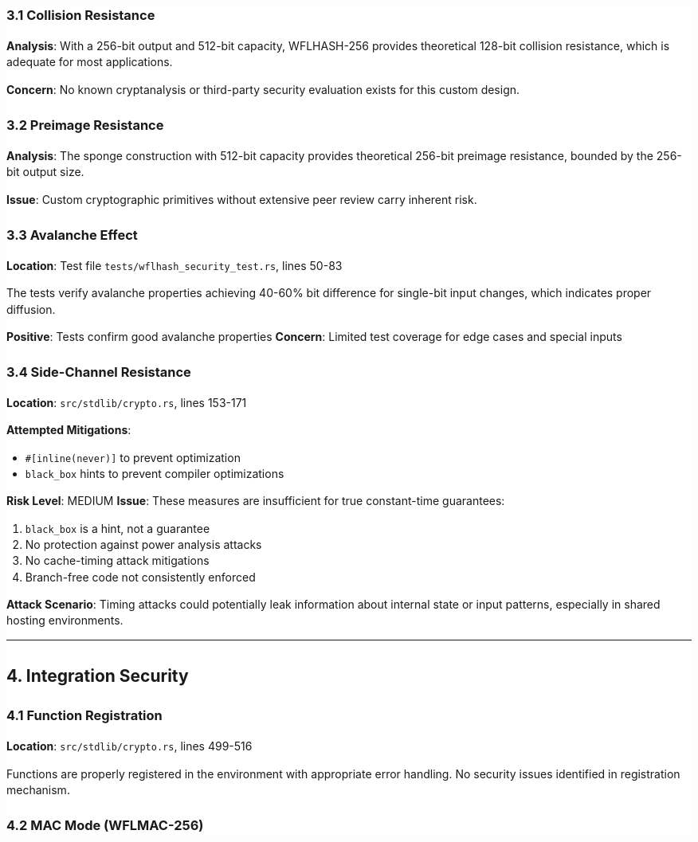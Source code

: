 ### 3.1 Collision Resistance

**Analysis**: With a 256-bit output and 512-bit capacity, WFLHASH-256 provides theoretical 128-bit collision resistance, which is adequate for most applications.

**Concern**: No known cryptanalysis or third-party security evaluation exists for this custom design.

### 3.2 Preimage Resistance

**Analysis**: The sponge construction with 512-bit capacity provides theoretical 256-bit preimage resistance, bounded by the 256-bit output size.

**Issue**: Custom cryptographic primitives without extensive peer review carry inherent risk.

### 3.3 Avalanche Effect

**Location**: Test file `tests/wflhash_security_test.rs`, lines 50-83

The tests verify avalanche properties achieving 40-60% bit difference for single-bit input changes, which indicates proper diffusion.

**Positive**: Tests confirm good avalanche properties
**Concern**: Limited test coverage for edge cases and special inputs

### 3.4 Side-Channel Resistance

**Location**: `src/stdlib/crypto.rs`, lines 153-171

**Attempted Mitigations**:
- `#[inline(never)]` to prevent optimization
- `black_box` hints to prevent compiler optimizations

**Risk Level**: MEDIUM
**Issue**: These measures are insufficient for true constant-time guarantees:
1. `black_box` is a hint, not a guarantee
2. No protection against power analysis attacks
3. No cache-timing attack mitigations
4. Branch-free code not consistently enforced

**Attack Scenario**: Timing attacks could potentially leak information about internal state or input patterns, especially in shared hosting environments.

---

## 4. Integration Security

### 4.1 Function Registration

**Location**: `src/stdlib/crypto.rs`, lines 499-516

Functions are properly registered in the environment with appropriate error handling. No security issues identified in registration mechanism.

### 4.2 MAC Mode (WFLMAC-256)
